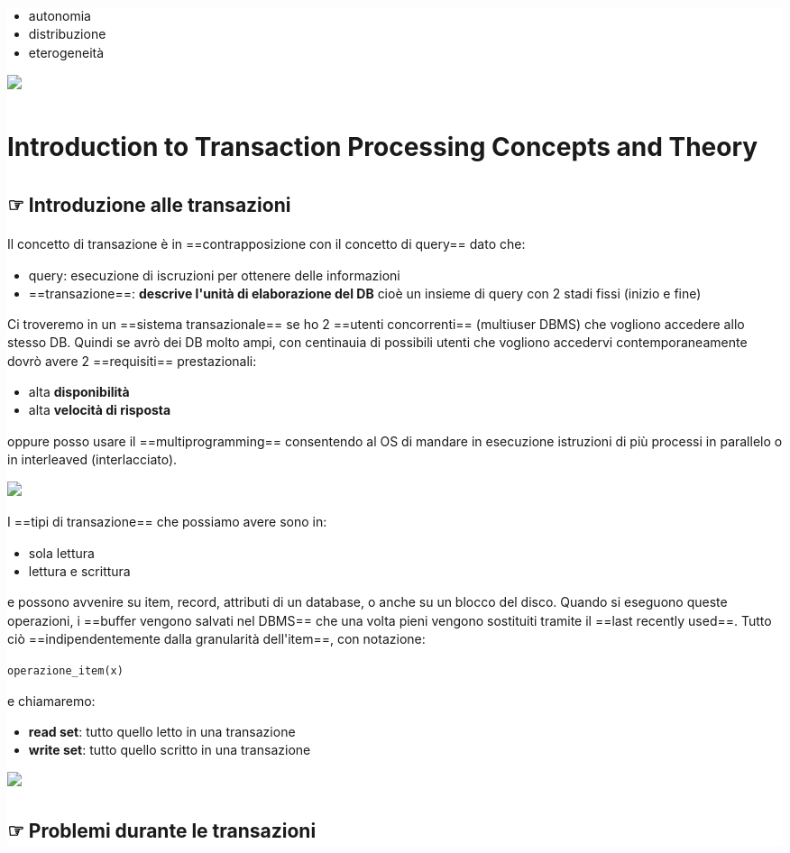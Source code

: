 - autonomia
- distribuzione
- eterogeneità

![](Uni/BD/img/dimddbms.jpeg)



#  Introduction to Transaction Processing Concepts and Theory

## ☞  Introduzione alle transazioni

Il concetto di transazione è in ==contrapposizione con il concetto di query== dato che:

- query: esecuzione di iscruzioni per ottenere delle informazioni
- ==transazione==: **descrive l'unità di elaborazione del DB** cioè un insieme di query con 2 stadi fissi (inizio e fine)

Ci troveremo in un ==sistema transazionale== se ho 2 ==utenti concorrenti== (multiuser DBMS) che vogliono accedere allo stesso DB. Quindi se avrò dei DB molto ampi, con centinauia di possibili utenti che vogliono accedervi contemporaneamente dovrò avere 2 ==requisiti== prestazionali:

- alta **disponibilità**
- alta **velocità di risposta**

oppure posso usare il ==multiprogramming== consentendo al OS di mandare in esecuzione istruzioni di più processi in parallelo o in interleaved (interlacciato).

![](Uni/BD/img/multiuser.jpeg)

I ==tipi di transazione== che possiamo avere sono in:

- sola lettura
- lettura e scrittura

e possono avvenire su item, record, attributi di un database, o anche su un blocco del disco. Quando si eseguono queste operazioni, i ==buffer vengono salvati nel DBMS== che una volta pieni vengono sostituiti tramite il ==last recently used==. Tutto ciò ==indipendentemente dalla granularità dell'item==, con notazione:

```
operazione_item(x)
```

e chiamaremo:

- **read set**: tutto quello letto in una transazione
- **write set**: tutto quello scritto in una transazione 

![](Uni/BD/img/2trans.jpeg)


## ☞  Problemi durante le transazioni
